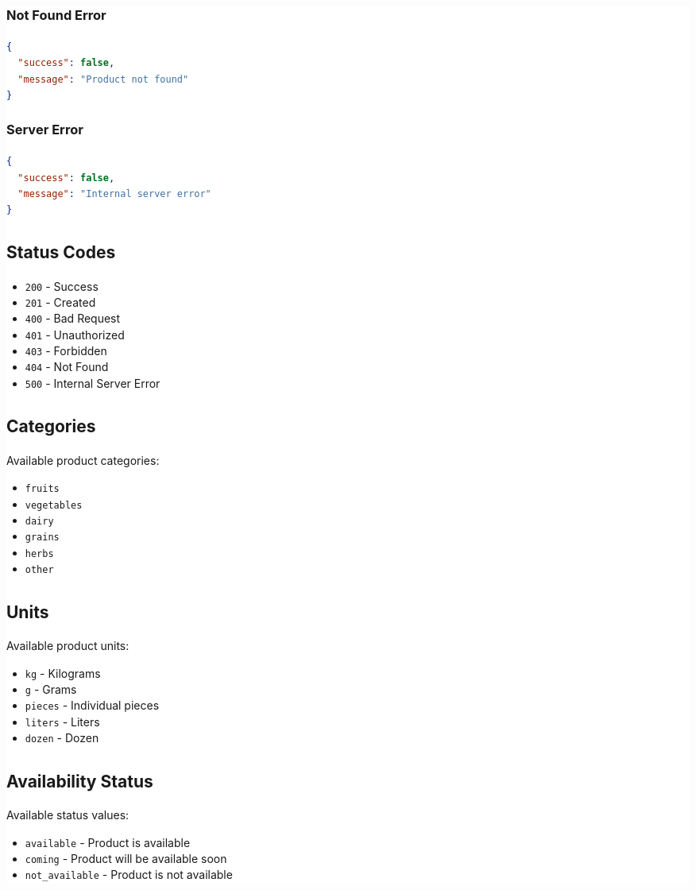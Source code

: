 ### Not Found Error
```json
{
  "success": false,
  "message": "Product not found"
}
```

### Server Error
```json
{
  "success": false,
  "message": "Internal server error"
}
```

## Status Codes

- `200` - Success
- `201` - Created
- `400` - Bad Request
- `401` - Unauthorized
- `403` - Forbidden
- `404` - Not Found
- `500` - Internal Server Error

## Categories

Available product categories:
- `fruits`
- `vegetables`
- `dairy`
- `grains`
- `herbs`
- `other`

## Units

Available product units:
- `kg` - Kilograms
- `g` - Grams
- `pieces` - Individual pieces
- `liters` - Liters
- `dozen` - Dozen

## Availability Status

Available status values:
- `available` - Product is available
- `coming` - Product will be available soon
- `not_available` - Product is not available 